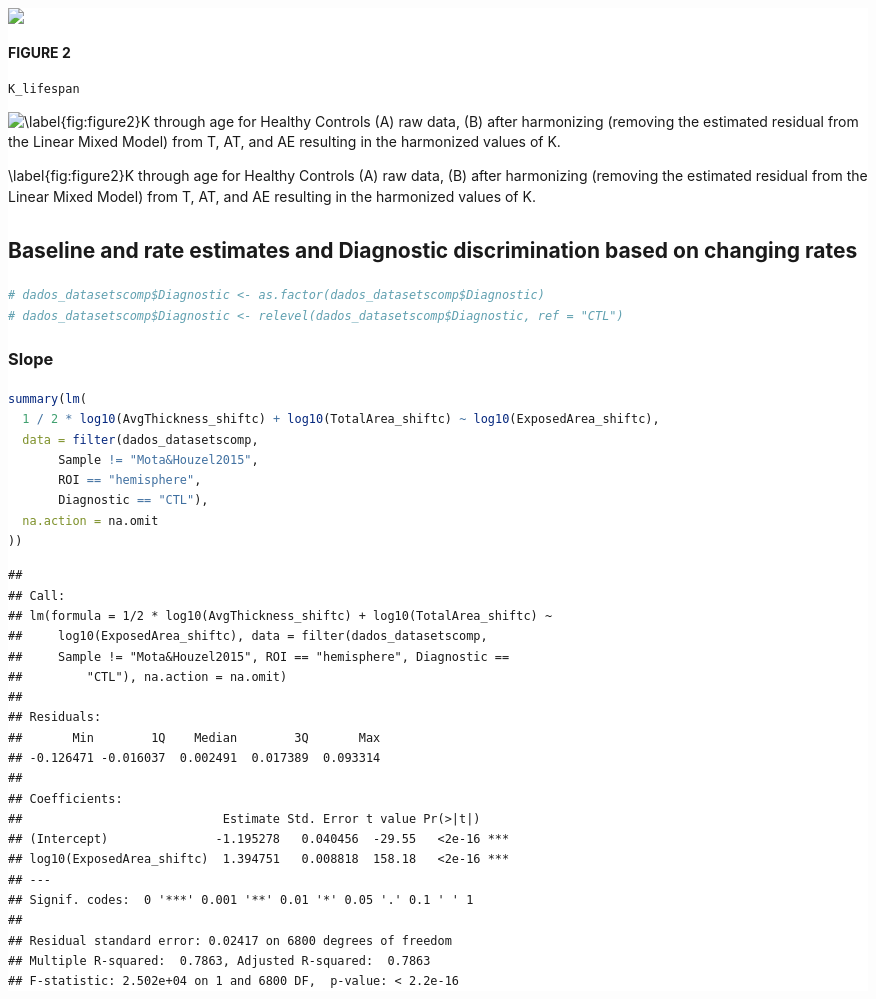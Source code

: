 <img src="mainresults_review_files/figure-html/unnamed-chunk-70-1.png" width="768" />


**FIGURE 2**

```r
K_lifespan
```

<div class="figure">
<img src="mainresults_review_files/figure-html/figure2-1.png" alt="\label{fig:figure2}K through age for Healthy Controls (A) raw data, (B) after harmonizing (removing the estimated residual from the Linear Mixed Model) from T, AT, and AE resulting in the harmonized values of K." width="681.6" />
<p class="caption">\label{fig:figure2}K through age for Healthy Controls (A) raw data, (B) after harmonizing (removing the estimated residual from the Linear Mixed Model) from T, AT, and AE resulting in the harmonized values of K.</p>
</div>

## Baseline and rate estimates and Diagnostic discrimination based on changing rates


```r
# dados_datasetscomp$Diagnostic <- as.factor(dados_datasetscomp$Diagnostic)
# dados_datasetscomp$Diagnostic <- relevel(dados_datasetscomp$Diagnostic, ref = "CTL")
```


### Slope


```r
summary(lm(
  1 / 2 * log10(AvgThickness_shiftc) + log10(TotalArea_shiftc) ~ log10(ExposedArea_shiftc),
  data = filter(dados_datasetscomp,
       Sample != "Mota&Houzel2015",
       ROI == "hemisphere",
       Diagnostic == "CTL"),
  na.action = na.omit
))
```

```
## 
## Call:
## lm(formula = 1/2 * log10(AvgThickness_shiftc) + log10(TotalArea_shiftc) ~ 
##     log10(ExposedArea_shiftc), data = filter(dados_datasetscomp, 
##     Sample != "Mota&Houzel2015", ROI == "hemisphere", Diagnostic == 
##         "CTL"), na.action = na.omit)
## 
## Residuals:
##       Min        1Q    Median        3Q       Max 
## -0.126471 -0.016037  0.002491  0.017389  0.093314 
## 
## Coefficients:
##                            Estimate Std. Error t value Pr(>|t|)    
## (Intercept)               -1.195278   0.040456  -29.55   <2e-16 ***
## log10(ExposedArea_shiftc)  1.394751   0.008818  158.18   <2e-16 ***
## ---
## Signif. codes:  0 '***' 0.001 '**' 0.01 '*' 0.05 '.' 0.1 ' ' 1
## 
## Residual standard error: 0.02417 on 6800 degrees of freedom
## Multiple R-squared:  0.7863,	Adjusted R-squared:  0.7863 
## F-statistic: 2.502e+04 on 1 and 6800 DF,  p-value: < 2.2e-16
```
